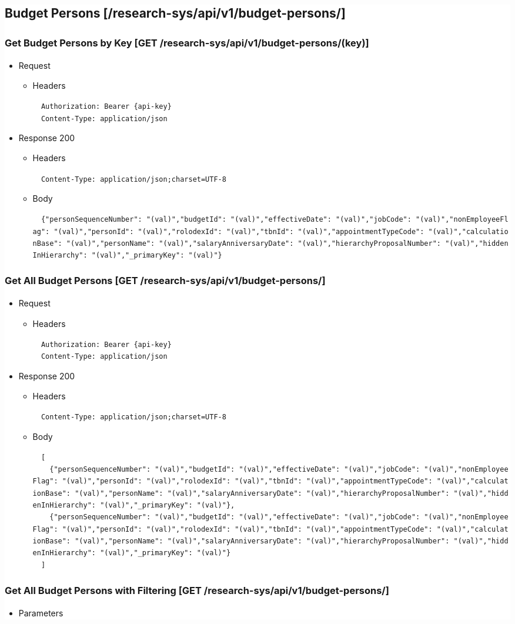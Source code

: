 ## Budget Persons [/research-sys/api/v1/budget-persons/]

### Get Budget Persons by Key [GET /research-sys/api/v1/budget-persons/(key)]
	 
+ Request

    + Headers

            Authorization: Bearer {api-key}
            Content-Type: application/json

+ Response 200
    + Headers

            Content-Type: application/json;charset=UTF-8

    + Body
    
            {"personSequenceNumber": "(val)","budgetId": "(val)","effectiveDate": "(val)","jobCode": "(val)","nonEmployeeFlag": "(val)","personId": "(val)","rolodexId": "(val)","tbnId": "(val)","appointmentTypeCode": "(val)","calculationBase": "(val)","personName": "(val)","salaryAnniversaryDate": "(val)","hierarchyProposalNumber": "(val)","hiddenInHierarchy": "(val)","_primaryKey": "(val)"}

### Get All Budget Persons [GET /research-sys/api/v1/budget-persons/]
	 
+ Request

    + Headers

            Authorization: Bearer {api-key}
            Content-Type: application/json

+ Response 200
    + Headers

            Content-Type: application/json;charset=UTF-8

    + Body
    
            [
              {"personSequenceNumber": "(val)","budgetId": "(val)","effectiveDate": "(val)","jobCode": "(val)","nonEmployeeFlag": "(val)","personId": "(val)","rolodexId": "(val)","tbnId": "(val)","appointmentTypeCode": "(val)","calculationBase": "(val)","personName": "(val)","salaryAnniversaryDate": "(val)","hierarchyProposalNumber": "(val)","hiddenInHierarchy": "(val)","_primaryKey": "(val)"},
              {"personSequenceNumber": "(val)","budgetId": "(val)","effectiveDate": "(val)","jobCode": "(val)","nonEmployeeFlag": "(val)","personId": "(val)","rolodexId": "(val)","tbnId": "(val)","appointmentTypeCode": "(val)","calculationBase": "(val)","personName": "(val)","salaryAnniversaryDate": "(val)","hierarchyProposalNumber": "(val)","hiddenInHierarchy": "(val)","_primaryKey": "(val)"}
            ]

### Get All Budget Persons with Filtering [GET /research-sys/api/v1/budget-persons/]
    
+ Parameters
